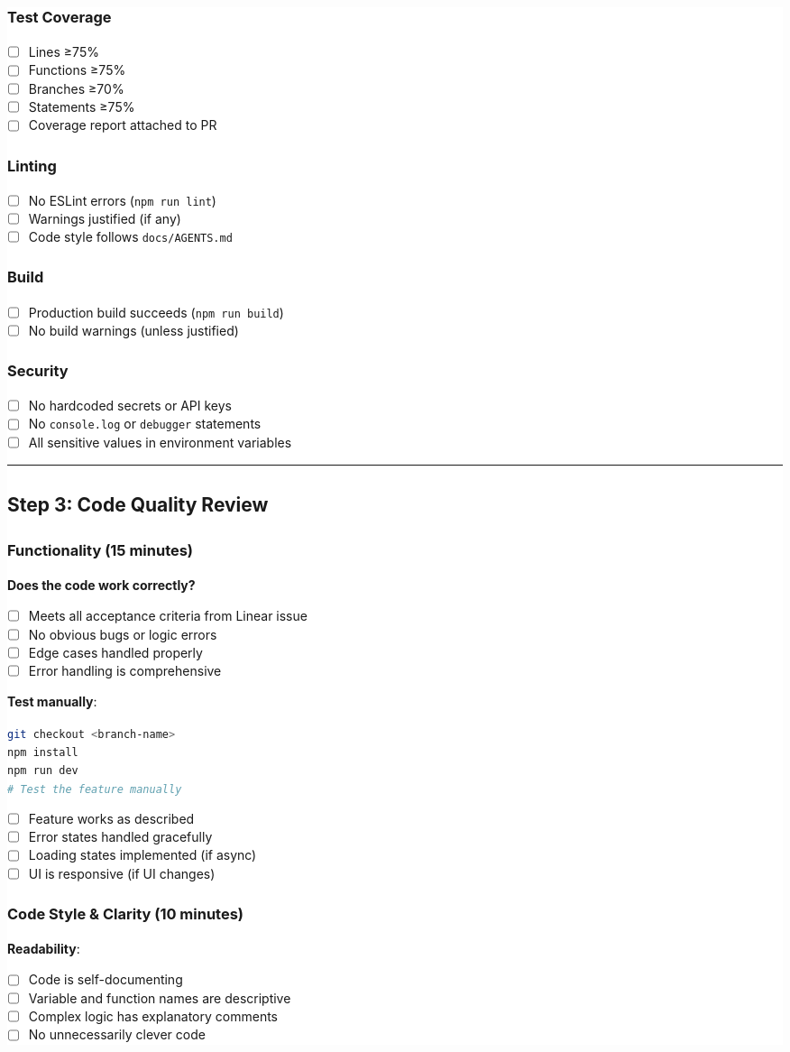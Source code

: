 ### Test Coverage
- [ ] Lines ≥75%
- [ ] Functions ≥75%
- [ ] Branches ≥70%
- [ ] Statements ≥75%
- [ ] Coverage report attached to PR

### Linting
- [ ] No ESLint errors (`npm run lint`)
- [ ] Warnings justified (if any)
- [ ] Code style follows `docs/AGENTS.md`

### Build
- [ ] Production build succeeds (`npm run build`)
- [ ] No build warnings (unless justified)

### Security
- [ ] No hardcoded secrets or API keys
- [ ] No `console.log` or `debugger` statements
- [ ] All sensitive values in environment variables

---

## Step 3: Code Quality Review

### Functionality (15 minutes)

**Does the code work correctly?**
- [ ] Meets all acceptance criteria from Linear issue
- [ ] No obvious bugs or logic errors
- [ ] Edge cases handled properly
- [ ] Error handling is comprehensive

**Test manually**:
```bash
git checkout <branch-name>
npm install
npm run dev
# Test the feature manually
```

- [ ] Feature works as described
- [ ] Error states handled gracefully
- [ ] Loading states implemented (if async)
- [ ] UI is responsive (if UI changes)

### Code Style & Clarity (10 minutes)

**Readability**:
- [ ] Code is self-documenting
- [ ] Variable and function names are descriptive
- [ ] Complex logic has explanatory comments
- [ ] No unnecessarily clever code
